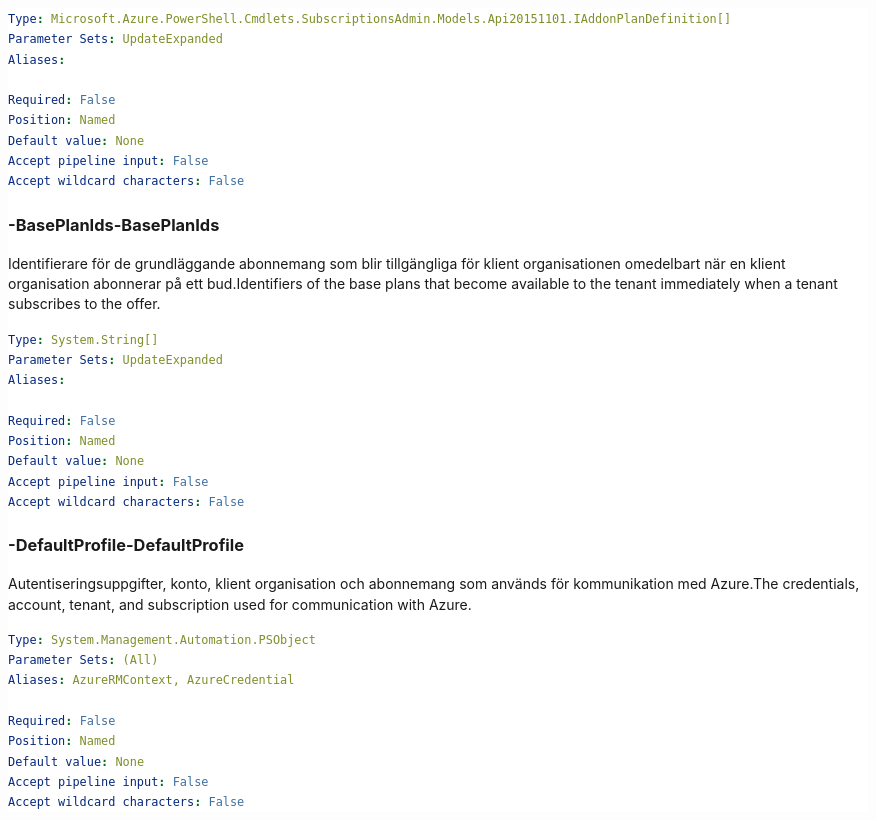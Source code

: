 ```yaml
Type: Microsoft.Azure.PowerShell.Cmdlets.SubscriptionsAdmin.Models.Api20151101.IAddonPlanDefinition[]
Parameter Sets: UpdateExpanded
Aliases:

Required: False
Position: Named
Default value: None
Accept pipeline input: False
Accept wildcard characters: False

```

### <span data-ttu-id="626c4-116">-BasePlanIds</span><span class="sxs-lookup"><span data-stu-id="626c4-116">-BasePlanIds</span></span>
<span data-ttu-id="626c4-117">Identifierare för de grundläggande abonnemang som blir tillgängliga för klient organisationen omedelbart när en klient organisation abonnerar på ett bud.</span><span class="sxs-lookup"><span data-stu-id="626c4-117">Identifiers of the base plans that become available to the tenant immediately when a tenant subscribes to the offer.</span></span>

```yaml
Type: System.String[]
Parameter Sets: UpdateExpanded
Aliases:

Required: False
Position: Named
Default value: None
Accept pipeline input: False
Accept wildcard characters: False

```

### <span data-ttu-id="626c4-118">-DefaultProfile</span><span class="sxs-lookup"><span data-stu-id="626c4-118">-DefaultProfile</span></span>
<span data-ttu-id="626c4-119">Autentiseringsuppgifter, konto, klient organisation och abonnemang som används för kommunikation med Azure.</span><span class="sxs-lookup"><span data-stu-id="626c4-119">The credentials, account, tenant, and subscription used for communication with Azure.</span></span>

```yaml
Type: System.Management.Automation.PSObject
Parameter Sets: (All)
Aliases: AzureRMContext, AzureCredential

Required: False
Position: Named
Default value: None
Accept pipeline input: False
Accept wildcard characters: False

```
